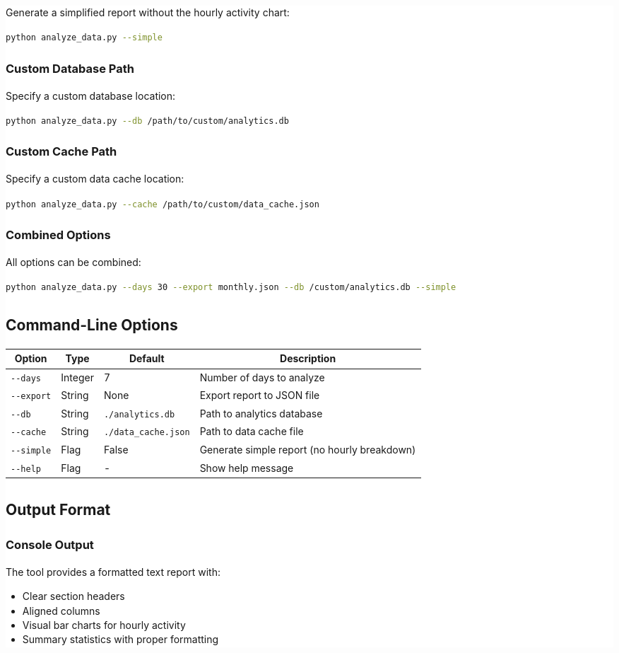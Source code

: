 Generate a simplified report without the hourly activity chart:

```bash
python analyze_data.py --simple
```

### Custom Database Path

Specify a custom database location:

```bash
python analyze_data.py --db /path/to/custom/analytics.db
```

### Custom Cache Path

Specify a custom data cache location:

```bash
python analyze_data.py --cache /path/to/custom/data_cache.json
```

### Combined Options

All options can be combined:

```bash
python analyze_data.py --days 30 --export monthly.json --db /custom/analytics.db --simple
```

## Command-Line Options

| Option | Type | Default | Description |
|--------|------|---------|-------------|
| `--days` | Integer | 7 | Number of days to analyze |
| `--export` | String | None | Export report to JSON file |
| `--db` | String | `./analytics.db` | Path to analytics database |
| `--cache` | String | `./data_cache.json` | Path to data cache file |
| `--simple` | Flag | False | Generate simple report (no hourly breakdown) |
| `--help` | Flag | - | Show help message |

## Output Format

### Console Output

The tool provides a formatted text report with:
- Clear section headers
- Aligned columns
- Visual bar charts for hourly activity
- Summary statistics with proper formatting

